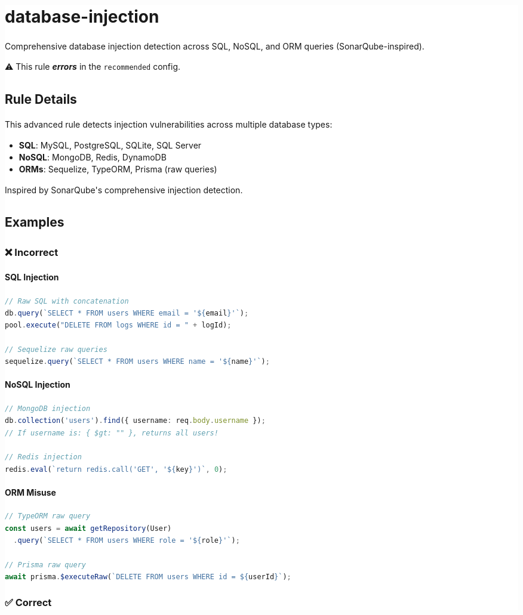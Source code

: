 # database-injection

Comprehensive database injection detection across SQL, NoSQL, and ORM queries (SonarQube-inspired).

⚠️ This rule **_errors_** in the `recommended` config.

## Rule Details

This advanced rule detects injection vulnerabilities across multiple database types:
- **SQL**: MySQL, PostgreSQL, SQLite, SQL Server
- **NoSQL**: MongoDB, Redis, DynamoDB  
- **ORMs**: Sequelize, TypeORM, Prisma (raw queries)

Inspired by SonarQube's comprehensive injection detection.

## Examples

### ❌ Incorrect

#### SQL Injection

```typescript
// Raw SQL with concatenation
db.query(`SELECT * FROM users WHERE email = '${email}'`);
pool.execute("DELETE FROM logs WHERE id = " + logId);

// Sequelize raw queries
sequelize.query(`SELECT * FROM users WHERE name = '${name}'`);
```

#### NoSQL Injection

```typescript
// MongoDB injection
db.collection('users').find({ username: req.body.username });
// If username is: { $gt: "" }, returns all users!

// Redis injection  
redis.eval(`return redis.call('GET', '${key}')`, 0);
```

#### ORM Misuse

```typescript
// TypeORM raw query
const users = await getRepository(User)
  .query(`SELECT * FROM users WHERE role = '${role}'`);

// Prisma raw query
await prisma.$executeRaw(`DELETE FROM users WHERE id = ${userId}`);
```

### ✅ Correct
